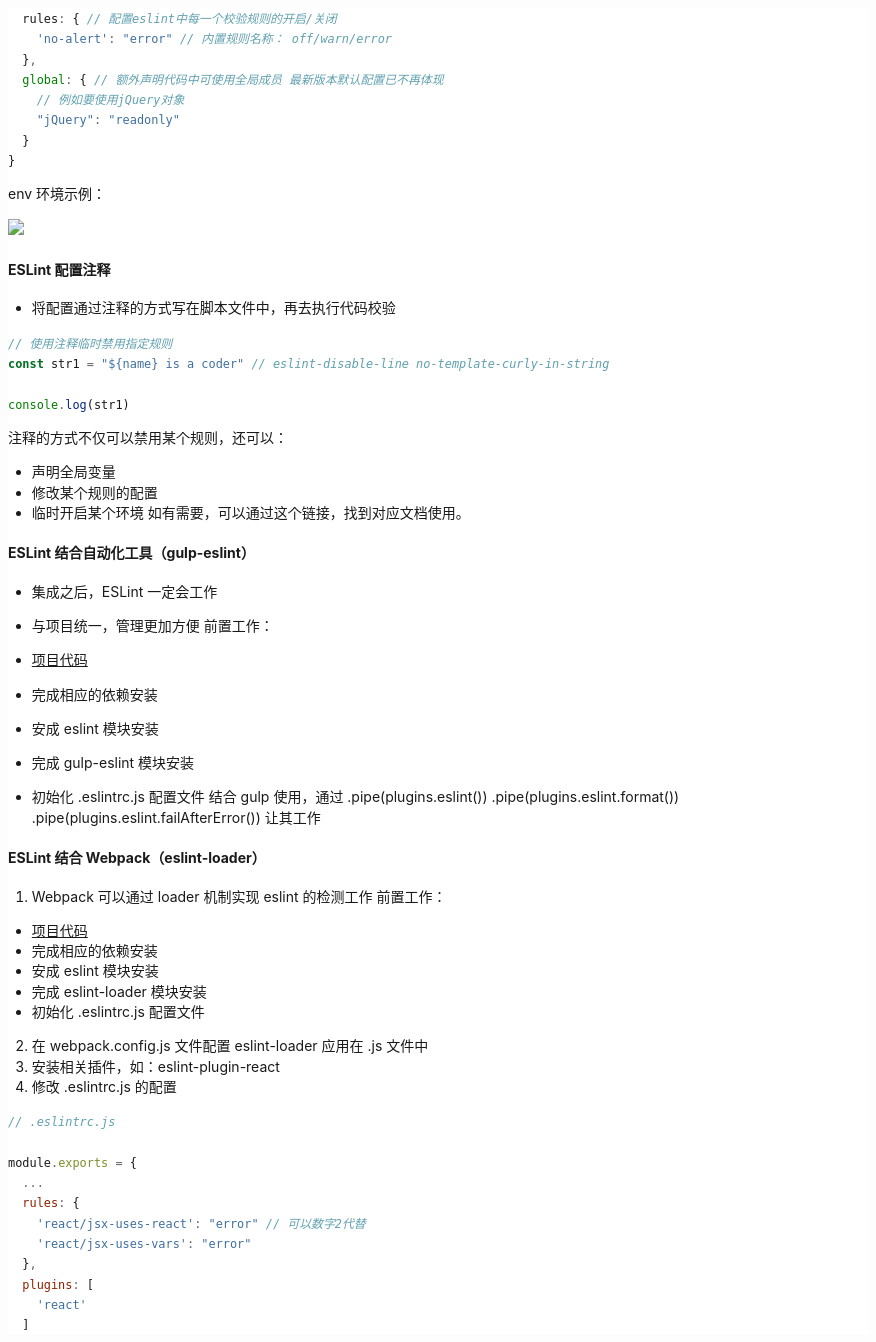 ```js
  rules: { // 配置eslint中每一个校验规则的开启/关闭
    'no-alert': "error" // 内置规则名称： off/warn/error
  },
  global: { // 额外声明代码中可使用全局成员 最新版本默认配置已不再体现
    // 例如要使用jQuery对象
    "jQuery": "readonly"
  }
}
```
env 环境示例：

![](/images/js24.png)

#### ESLint 配置注释
- 将配置通过注释的方式写在脚本文件中，再去执行代码校验
  
```js
// 使用注释临时禁用指定规则
const str1 = "${name} is a coder" // eslint-disable-line no-template-curly-in-string 

console.log(str1)
```

注释的方式不仅可以禁用某个规则，还可以：

- 声明全局变量
- 修改某个规则的配置
- 临时开启某个环境
如有需要，可以通过这个链接，找到对应文档使用。

#### ESLint 结合自动化工具（gulp-eslint）
- 集成之后，ESLint 一定会工作
- 与项目统一，管理更加方便
前置工作：

- [项目代码](https://github.com/zce/zce-gulp-demo)
- 完成相应的依赖安装
- 安成 eslint 模块安装
- 完成 gulp-eslint 模块安装
- 初始化 .eslintrc.js 配置文件
结合 gulp 使用，通过 .pipe(plugins.eslint()) .pipe(plugins.eslint.format()) .pipe(plugins.eslint.failAfterError()) 让其工作
#### ESLint 结合 Webpack（eslint-loader）
1. Webpack 可以通过 loader 机制实现 eslint 的检测工作
前置工作：
- [项目代码](https://github.com/zce/zce-react-app)
- 完成相应的依赖安装
- 安成 eslint 模块安装
- 完成 eslint-loader 模块安装
- 初始化 .eslintrc.js 配置文件
2. 在 webpack.config.js 文件配置 eslint-loader 应用在 .js 文件中
3. 安装相关插件，如：eslint-plugin-react
4. 修改 .eslintrc.js 的配置
```js
// .eslintrc.js

module.exports = {
  ...
  rules: {
    'react/jsx-uses-react': "error" // 可以数字2代替
    'react/jsx-uses-vars': "error"
  },
  plugins: [
    'react'
  ]
```